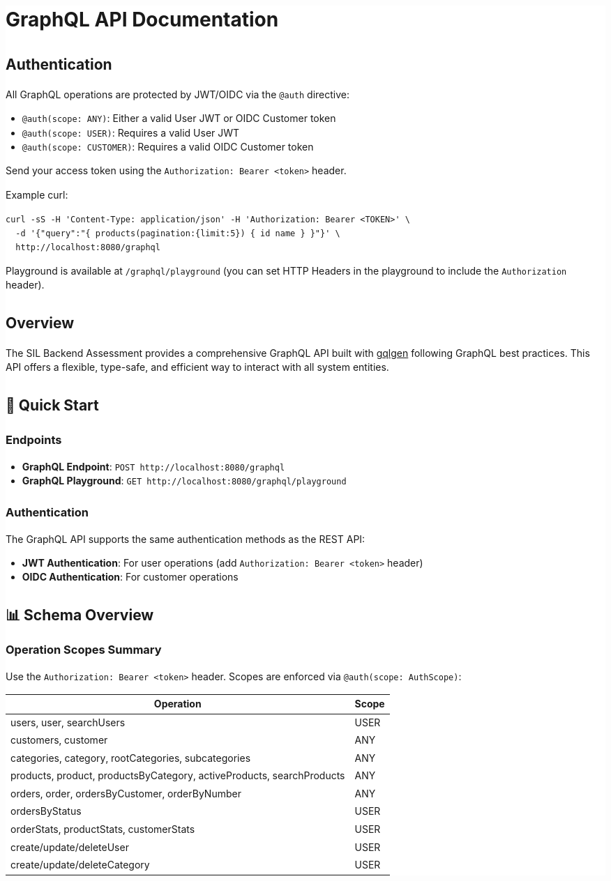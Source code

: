 # GraphQL API Documentation

## Authentication

All GraphQL operations are protected by JWT/OIDC via the `@auth` directive:

- `@auth(scope: ANY)`: Either a valid User JWT or OIDC Customer token
- `@auth(scope: USER)`: Requires a valid User JWT
- `@auth(scope: CUSTOMER)`: Requires a valid OIDC Customer token

Send your access token using the `Authorization: Bearer <token>` header.

Example curl:

```
curl -sS -H 'Content-Type: application/json' -H 'Authorization: Bearer <TOKEN>' \
  -d '{"query":"{ products(pagination:{limit:5}) { id name } }"}' \
  http://localhost:8080/graphql
```

Playground is available at `/graphql/playground` (you can set HTTP Headers in the playground to include the `Authorization` header).

## Overview

The SIL Backend Assessment provides a comprehensive GraphQL API built with [gqlgen](https://gqlgen.com/) following GraphQL best practices. This API offers a flexible, type-safe, and efficient way to interact with all system entities.

## 🚀 Quick Start

### Endpoints
- **GraphQL Endpoint**: `POST http://localhost:8080/graphql`
- **GraphQL Playground**: `GET http://localhost:8080/graphql/playground`

### Authentication
The GraphQL API supports the same authentication methods as the REST API:
- **JWT Authentication**: For user operations (add `Authorization: Bearer <token>` header)
- **OIDC Authentication**: For customer operations

## 📊 Schema Overview
### Operation Scopes Summary

Use the `Authorization: Bearer <token>` header. Scopes are enforced via `@auth(scope: AuthScope)`:

| Operation | Scope |
|---|---|
| users, user, searchUsers | USER |
| customers, customer | ANY |
| categories, category, rootCategories, subcategories | ANY |
| products, product, productsByCategory, activeProducts, searchProducts | ANY |
| orders, order, ordersByCustomer, orderByNumber | ANY |
| ordersByStatus | USER |
| orderStats, productStats, customerStats | USER |
| create/update/deleteUser | USER |
| create/update/deleteCategory | USER |